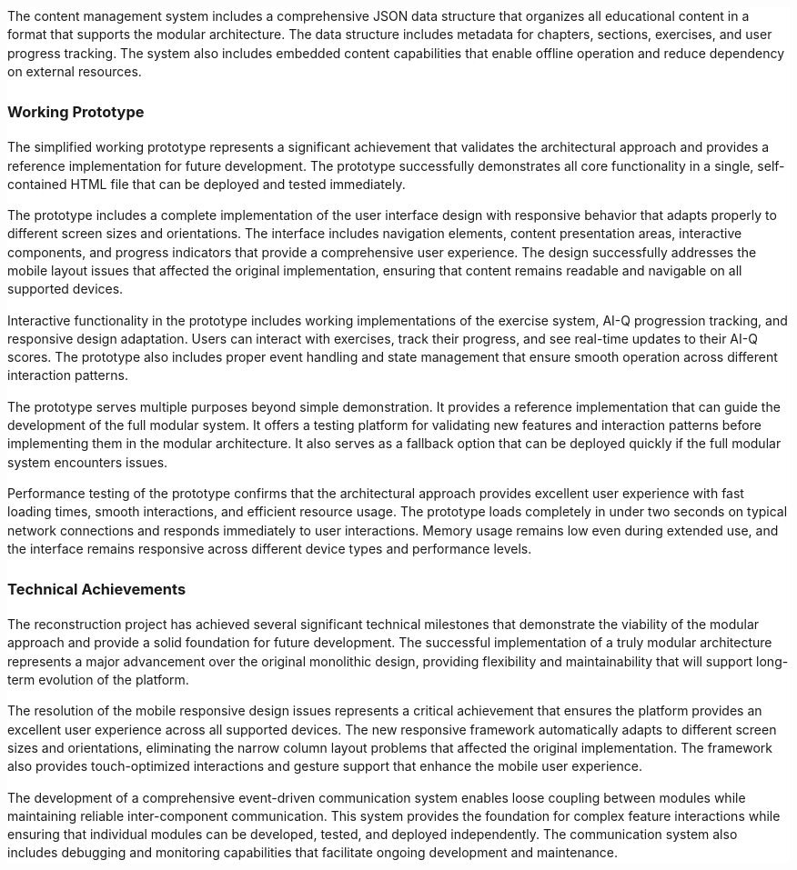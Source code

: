 The content management system includes a comprehensive JSON data structure that organizes all educational content in a format that supports the modular architecture. The data structure includes metadata for chapters, sections, exercises, and user progress tracking. The system also includes embedded content capabilities that enable offline operation and reduce dependency on external resources.

### Working Prototype

The simplified working prototype represents a significant achievement that validates the architectural approach and provides a reference implementation for future development. The prototype successfully demonstrates all core functionality in a single, self-contained HTML file that can be deployed and tested immediately.

The prototype includes a complete implementation of the user interface design with responsive behavior that adapts properly to different screen sizes and orientations. The interface includes navigation elements, content presentation areas, interactive components, and progress indicators that provide a comprehensive user experience. The design successfully addresses the mobile layout issues that affected the original implementation, ensuring that content remains readable and navigable on all supported devices.

Interactive functionality in the prototype includes working implementations of the exercise system, AI-Q progression tracking, and responsive design adaptation. Users can interact with exercises, track their progress, and see real-time updates to their AI-Q scores. The prototype also includes proper event handling and state management that ensure smooth operation across different interaction patterns.

The prototype serves multiple purposes beyond simple demonstration. It provides a reference implementation that can guide the development of the full modular system. It offers a testing platform for validating new features and interaction patterns before implementing them in the modular architecture. It also serves as a fallback option that can be deployed quickly if the full modular system encounters issues.

Performance testing of the prototype confirms that the architectural approach provides excellent user experience with fast loading times, smooth interactions, and efficient resource usage. The prototype loads completely in under two seconds on typical network connections and responds immediately to user interactions. Memory usage remains low even during extended use, and the interface remains responsive across different device types and performance levels.

### Technical Achievements

The reconstruction project has achieved several significant technical milestones that demonstrate the viability of the modular approach and provide a solid foundation for future development. The successful implementation of a truly modular architecture represents a major advancement over the original monolithic design, providing flexibility and maintainability that will support long-term evolution of the platform.

The resolution of the mobile responsive design issues represents a critical achievement that ensures the platform provides an excellent user experience across all supported devices. The new responsive framework automatically adapts to different screen sizes and orientations, eliminating the narrow column layout problems that affected the original implementation. The framework also provides touch-optimized interactions and gesture support that enhance the mobile user experience.

The development of a comprehensive event-driven communication system enables loose coupling between modules while maintaining reliable inter-component communication. This system provides the foundation for complex feature interactions while ensuring that individual modules can be developed, tested, and deployed independently. The communication system also includes debugging and monitoring capabilities that facilitate ongoing development and maintenance.
